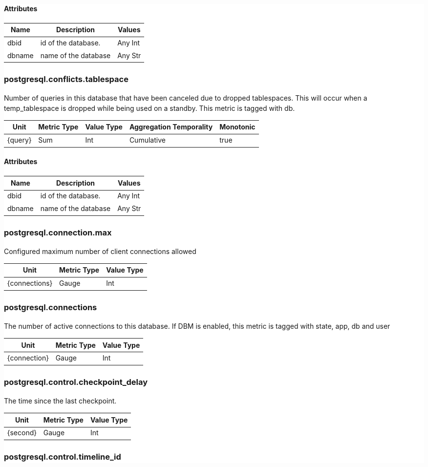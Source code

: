 #### Attributes

| Name | Description | Values |
| ---- | ----------- | ------ |
| dbid | id of the database. | Any Int |
| dbname | name of the database | Any Str |

### postgresql.conflicts.tablespace

Number of queries in this database that have been canceled due to dropped tablespaces. This will occur when a temp_tablespace is dropped while being used on a standby. This metric is tagged with db.

| Unit | Metric Type | Value Type | Aggregation Temporality | Monotonic |
| ---- | ----------- | ---------- | ----------------------- | --------- |
| {query} | Sum | Int | Cumulative | true |

#### Attributes

| Name | Description | Values |
| ---- | ----------- | ------ |
| dbid | id of the database. | Any Int |
| dbname | name of the database | Any Str |

### postgresql.connection.max

Configured maximum number of client connections allowed

| Unit | Metric Type | Value Type |
| ---- | ----------- | ---------- |
| {connections} | Gauge | Int |

### postgresql.connections

The number of active connections to this database. If DBM is enabled, this metric is tagged with state, app, db and user

| Unit | Metric Type | Value Type |
| ---- | ----------- | ---------- |
| {connection} | Gauge | Int |

### postgresql.control.checkpoint_delay

The time since the last checkpoint.

| Unit | Metric Type | Value Type |
| ---- | ----------- | ---------- |
| {second} | Gauge | Int |

### postgresql.control.timeline_id
